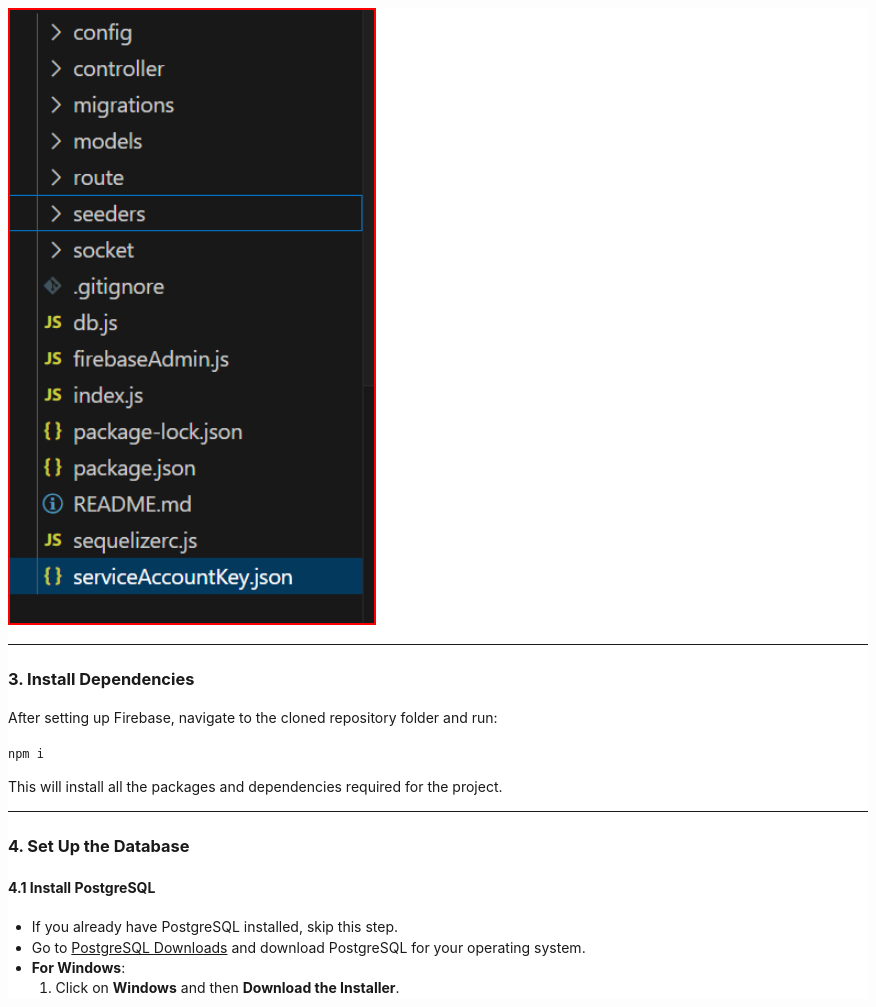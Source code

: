    ![Service Account Key Renamed](assets/readme_images/img2.png)

---

### 3. Install Dependencies
After setting up Firebase, navigate to the cloned repository folder and run:
```bash
npm i
```
This will install all the packages and dependencies required for the project.

---

### 4. Set Up the Database
#### 4.1 Install PostgreSQL
- If you already have PostgreSQL installed, skip this step.
- Go to [PostgreSQL Downloads](https://www.postgresql.org/download/) and download PostgreSQL for your operating system.
- **For Windows**:
  1. Click on **Windows** and then **Download the Installer**.